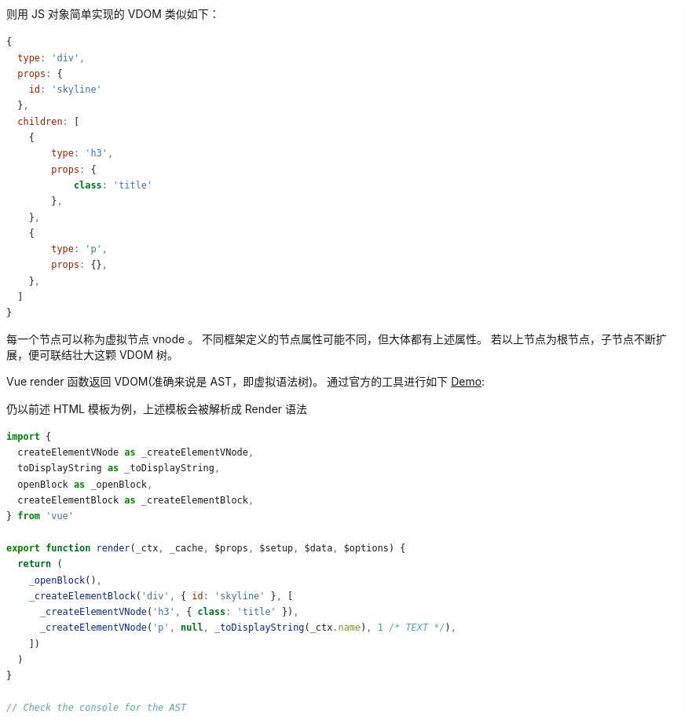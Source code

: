 则用 JS 对象简单实现的 VDOM 类似如下：

```jsx
{
  type: 'div',
  props: {
    id: 'skyline'
  },
  children: [
    {
        type: 'h3',
        props: {
            class: 'title'
        },
    },
    {
        type: 'p',
        props: {},
    },
  ]
}
```

每一个节点可以称为虚拟节点 vnode 。
不同框架定义的节点属性可能不同，但大体都有上述属性。
若以上节点为根节点，子节点不断扩展，便可联结壮大这颗 VDOM 树。

Vue render 函数返回 VDOM(准确来说是 AST，即虚拟语法树)。
通过官方的工具进行如下 [Demo](https://template-explorer.vuejs.org/#eyJzcmMiOiI8ZGl2IGlkPVwic2t5bGluZVwiPlxuICAgIDxoMyBjbGFzcz1cInRpdGxlXCI+PC9IMz5cbiAgICA8cD57eyBuYW1lIH19PC9wPlxuPC9kaXY+XG4iLCJvcHRpb25zIjp7fX0=):

仍以前述 HTML 模板为例，上述模板会被解析成 Render 语法

```jsx
import {
  createElementVNode as _createElementVNode,
  toDisplayString as _toDisplayString,
  openBlock as _openBlock,
  createElementBlock as _createElementBlock,
} from 'vue'

export function render(_ctx, _cache, $props, $setup, $data, $options) {
  return (
    _openBlock(),
    _createElementBlock('div', { id: 'skyline' }, [
      _createElementVNode('h3', { class: 'title' }),
      _createElementVNode('p', null, _toDisplayString(_ctx.name), 1 /* TEXT */),
    ])
  )
}

// Check the console for the AST
```
